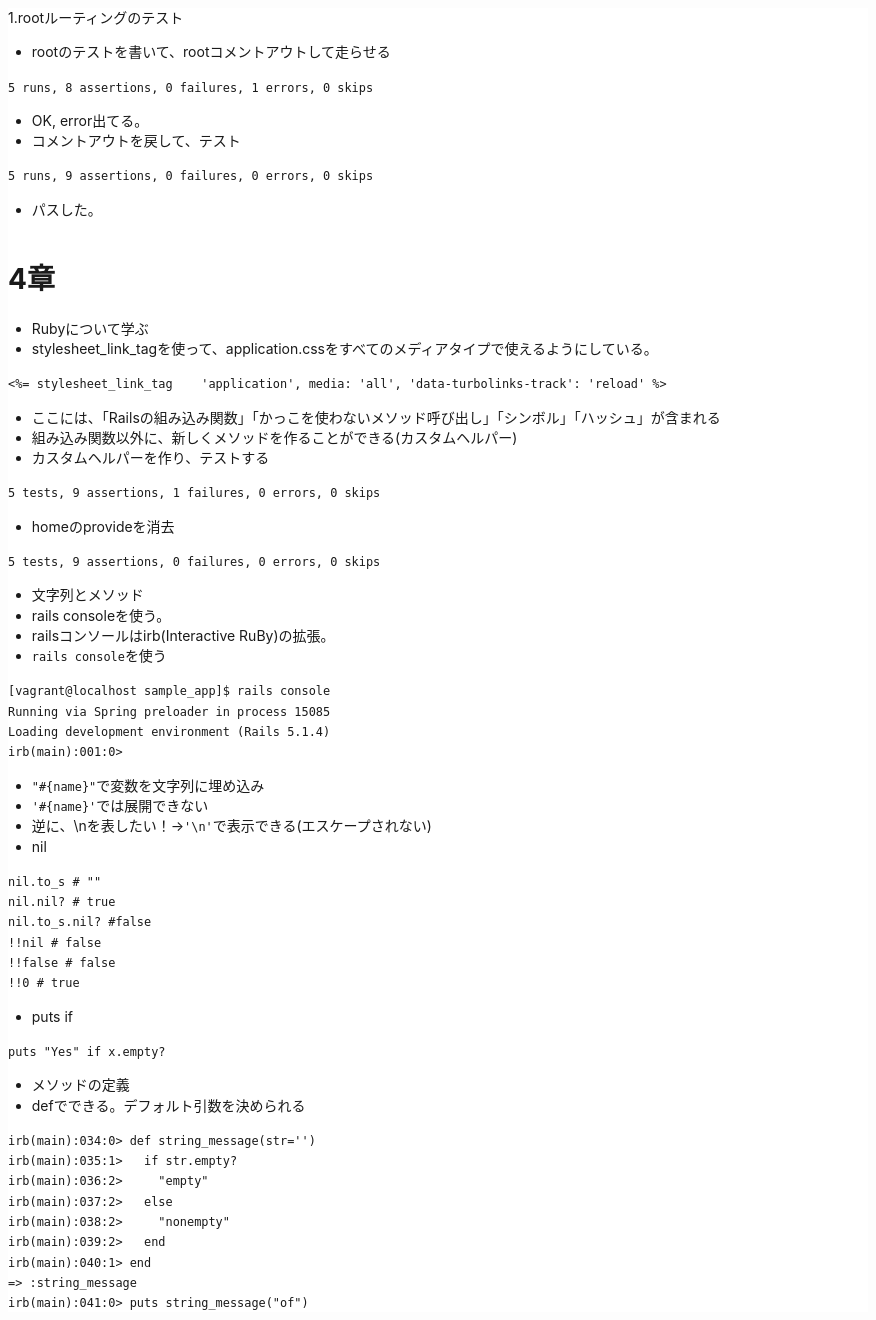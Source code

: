 1.rootルーティングのテスト
- rootのテストを書いて、rootコメントアウトして走らせる
```
5 runs, 8 assertions, 0 failures, 1 errors, 0 skips
```
- OK, error出てる。
- コメントアウトを戻して、テスト
```
5 runs, 9 assertions, 0 failures, 0 errors, 0 skips
```
- パスした。

# 4章
- Rubyについて学ぶ
- stylesheet_link_tagを使って、application.cssをすべてのメディアタイプで使えるようにしている。
```
<%= stylesheet_link_tag    'application', media: 'all', 'data-turbolinks-track': 'reload' %>
```
- ここには、「Railsの組み込み関数」「かっこを使わないメソッド呼び出し」「シンボル」「ハッシュ」が含まれる
- 組み込み関数以外に、新しくメソッドを作ることができる(カスタムヘルパー)
- カスタムヘルパーを作り、テストする
```
5 tests, 9 assertions, 1 failures, 0 errors, 0 skips
```
- homeのprovideを消去
```
5 tests, 9 assertions, 0 failures, 0 errors, 0 skips
```
- 文字列とメソッド
- rails consoleを使う。
- railsコンソールはirb(Interactive RuBy)の拡張。
- `rails console`を使う
```
[vagrant@localhost sample_app]$ rails console
Running via Spring preloader in process 15085
Loading development environment (Rails 5.1.4)
irb(main):001:0>
```
- `"#{name}"`で変数を文字列に埋め込み
- `'#{name}'`では展開できない
- 逆に、\nを表したい！→`'\n'`で表示できる(エスケープされない)
- nil
```
nil.to_s # ""
nil.nil? # true
nil.to_s.nil? #false
!!nil # false
!!false # false
!!0 # true
```
- puts if
```
puts "Yes" if x.empty?
```
- メソッドの定義
- defでできる。デフォルト引数を決められる
```
irb(main):034:0> def string_message(str='')
irb(main):035:1>   if str.empty?
irb(main):036:2>     "empty"
irb(main):037:2>   else
irb(main):038:2>     "nonempty"
irb(main):039:2>   end
irb(main):040:1> end
=> :string_message
irb(main):041:0> puts string_message("of")
```